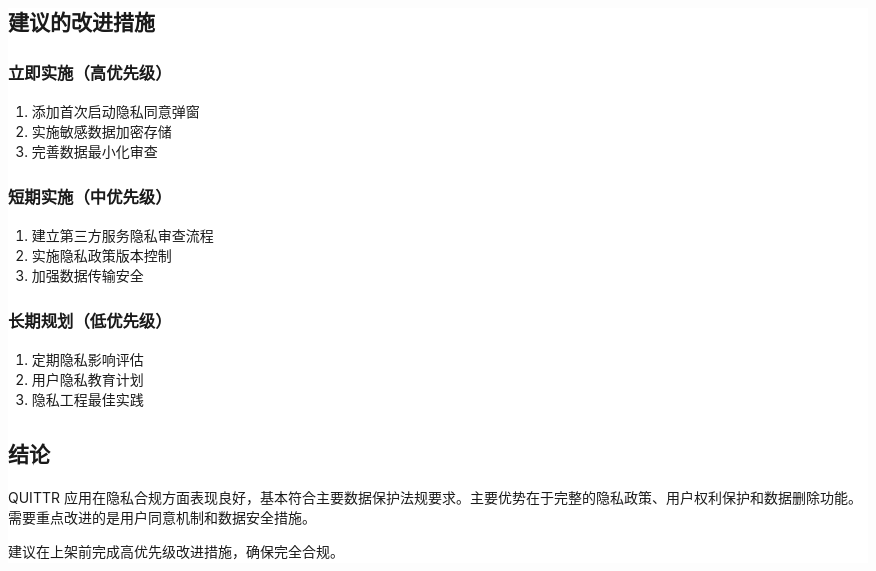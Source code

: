 ## 建议的改进措施

### 立即实施（高优先级）
1. 添加首次启动隐私同意弹窗
2. 实施敏感数据加密存储
3. 完善数据最小化审查

### 短期实施（中优先级）
1. 建立第三方服务隐私审查流程
2. 实施隐私政策版本控制
3. 加强数据传输安全

### 长期规划（低优先级）
1. 定期隐私影响评估
2. 用户隐私教育计划
3. 隐私工程最佳实践

## 结论

QUITTR 应用在隐私合规方面表现良好，基本符合主要数据保护法规要求。主要优势在于完整的隐私政策、用户权利保护和数据删除功能。需要重点改进的是用户同意机制和数据安全措施。

建议在上架前完成高优先级改进措施，确保完全合规。

